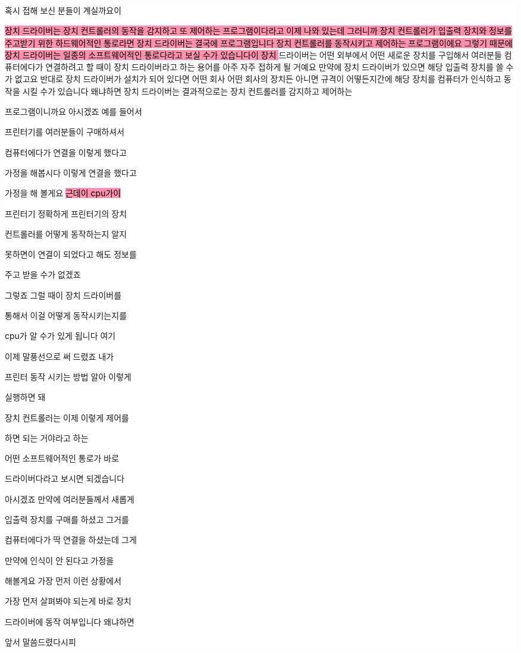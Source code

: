 혹시 접해 보신 분들이 계실까요이

<mark style="background: #FF5582A6;">장치 드라이버는 장치 컨트롤러의 동작을 감지하고 또 제어하는 프로그램이다라고 이제 나와 있는데
그러니까 장치 컨트롤러가 입출력 장치와 정보를 주고받기 위한 하드웨어적인 통로라면 장치 드라이버는 결국에 프로그램입니다 장치 컨트롤러를 동작시키고 제어하는 프로그램이에요 그렇기 때문에 장치 드라이버는 일종의 소프트웨어적인 통로다라고 보실 수가 있습니다이 장치
</mark>
드라이버는 어떤 외부에서 어떤 새로운 장치를 구입해서 여러분들 컴퓨터에다가 연결하려고 할 때이 장치
드라이버라고 하는 용어를 아주 자주 접하게 될 거예요 만약에 장치 드라이버가 있으면 해당 입출력 장치를
쓸 수가 없고요 반대로 장치 드라이버가 설치가 되어 있다면 어떤 회사 어떤 회사의 장치든 아니면 규격이 어떻든지간에 해당 장치를 컴퓨터가 인식하고 동작을 시킬 수가 있습니다 왜냐하면 장치 드라이버는 결과적으로는 장치 컨트롤러를 감지하고 제어하는

프로그램이니까요 아시겠죠 예를 들어서

프린터기를 여러분들이 구매하셔서

컴퓨터에다가 연결을 이렇게 했다고

가정을 해봅시다 이렇게 연결을 했다고

가정을 해 볼게요 <mark style="background: #FF5582A6;">근데이 cpu가이

프린터기 정확하게 프린터기의 장치

컨트롤러를 어떻게 동작하는지 알지

못하면이 연결이 되었다고 해도 정보를

주고 받을 수가 없겠죠

그렇죠 그럴 때이 장치 드라이버를

통해서 이걸 어떻게 동작시키는지를

cpu가 알 수가 있게 됩니</mark>다 여기

이제 말풍선으로 써 드렸죠 내가

프린터 동작 시키는 방법 알아 이렇게

실행하면 돼

장치 컨트롤러는 이제 이렇게 제어를

하면 되는 거야라고 하는

어떤 소프트웨어적인 통로가 바로

드라이버다라고 보시면 되겠습니다

아시겠죠 만약에 여러분들께서 새롭게

입출력 장치를 구매를 하셨고 그거를

컴퓨터에다가 딱 연결을 하셨는데 그게

만약에 인식이 안 된다고 가정을

해볼게요 가장 먼저 이런 상황에서

가장 먼저 살펴봐야 되는게 바로 장치

드라이버에 동작 여부입니다 왜냐하면

앞서 말씀드렸다시피

